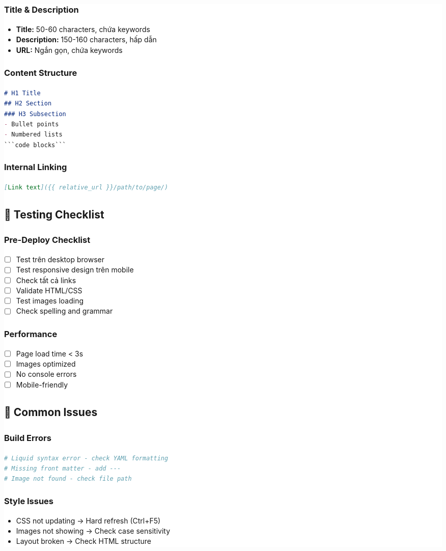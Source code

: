 ### Title & Description
- **Title:** 50-60 characters, chứa keywords
- **Description:** 150-160 characters, hấp dẫn
- **URL:** Ngắn gọn, chứa keywords

### Content Structure
```markdown
# H1 Title
## H2 Section
### H3 Subsection
- Bullet points
- Numbered lists
```code blocks```
```

### Internal Linking
```markdown
[Link text]({{ relative_url }}/path/to/page/)
```

## 📱 Testing Checklist

### Pre-Deploy Checklist
- [ ] Test trên desktop browser
- [ ] Test responsive design trên mobile
- [ ] Check tất cả links
- [ ] Validate HTML/CSS
- [ ] Test images loading
- [ ] Check spelling and grammar

### Performance
- [ ] Page load time < 3s
- [ ] Images optimized
- [ ] No console errors
- [ ] Mobile-friendly

## 🚨 Common Issues

### Build Errors
```bash
# Liquid syntax error - check YAML formatting
# Missing front matter - add ---
# Image not found - check file path
```

### Style Issues
- CSS not updating → Hard refresh (Ctrl+F5)
- Images not showing → Check case sensitivity
- Layout broken → Check HTML structure
